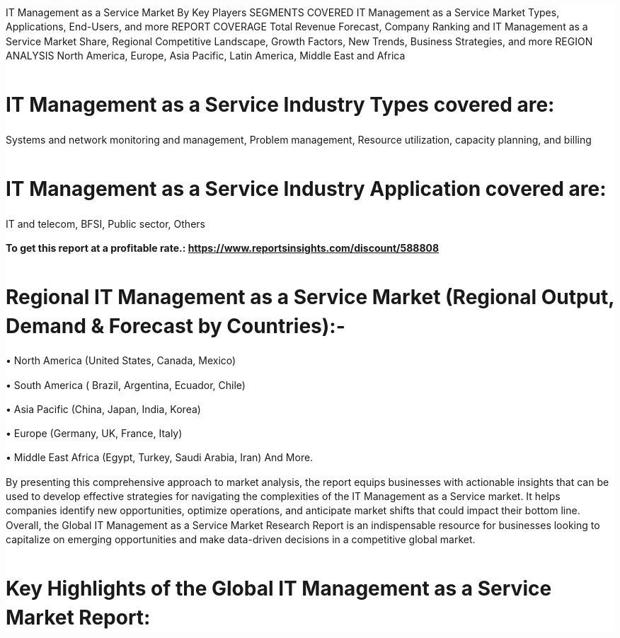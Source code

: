 <td>IT Management as a Service Market By Key Players</td>
</tr>
<tr>
<td>SEGMENTS COVERED</td>
<td>IT Management as a Service Market Types, Applications, End-Users, and more</td>
</tr>
<tr>
<td>REPORT COVERAGE</td>
<td>Total Revenue Forecast, Company Ranking and IT Management as a Service Market Share, Regional Competitive Landscape, Growth Factors, New Trends, Business Strategies, and more</td>
</tr>
<tr>
<td>REGION ANALYSIS</td>
<td>North America, Europe, Asia Pacific, Latin America, Middle East and Africa</td>
</tr>
</table>

# <strong>IT Management as a Service Industry Types covered are:</strong>

Systems and network monitoring and management, Problem management, Resource utilization, capacity planning, and billing

# <strong>IT Management as a Service Industry Application covered are:</strong>

IT and telecom, BFSI, Public sector, Others

<strong>To get this report at a profitable rate.: <a href=https://www.reportsinsights.com/discount/588808>https://www.reportsinsights.com/discount/588808</a></strong></font>

# <strong>Regional IT Management as a Service Market (Regional Output, Demand &amp; Forecast by Countries):-</strong>

• North America (United States, Canada, Mexico)

• South America ( Brazil, Argentina, Ecuador, Chile)

• Asia Pacific (China, Japan, India, Korea)

• Europe (Germany, UK, France, Italy)

• Middle East Africa (Egypt, Turkey, Saudi Arabia, Iran) And More.

By presenting this comprehensive approach to market analysis, the report equips businesses with actionable insights that can be used to develop effective strategies for navigating the complexities of the IT Management as a Service market. It helps companies identify new opportunities, optimize operations, and anticipate market shifts that could impact their bottom line. Overall, the Global IT Management as a Service Market Research Report is an indispensable resource for businesses looking to capitalize on emerging opportunities and make data-driven decisions in a competitive global market.

# <strong>Key Highlights of the Global IT Management as a Service Market Report:</strong>
